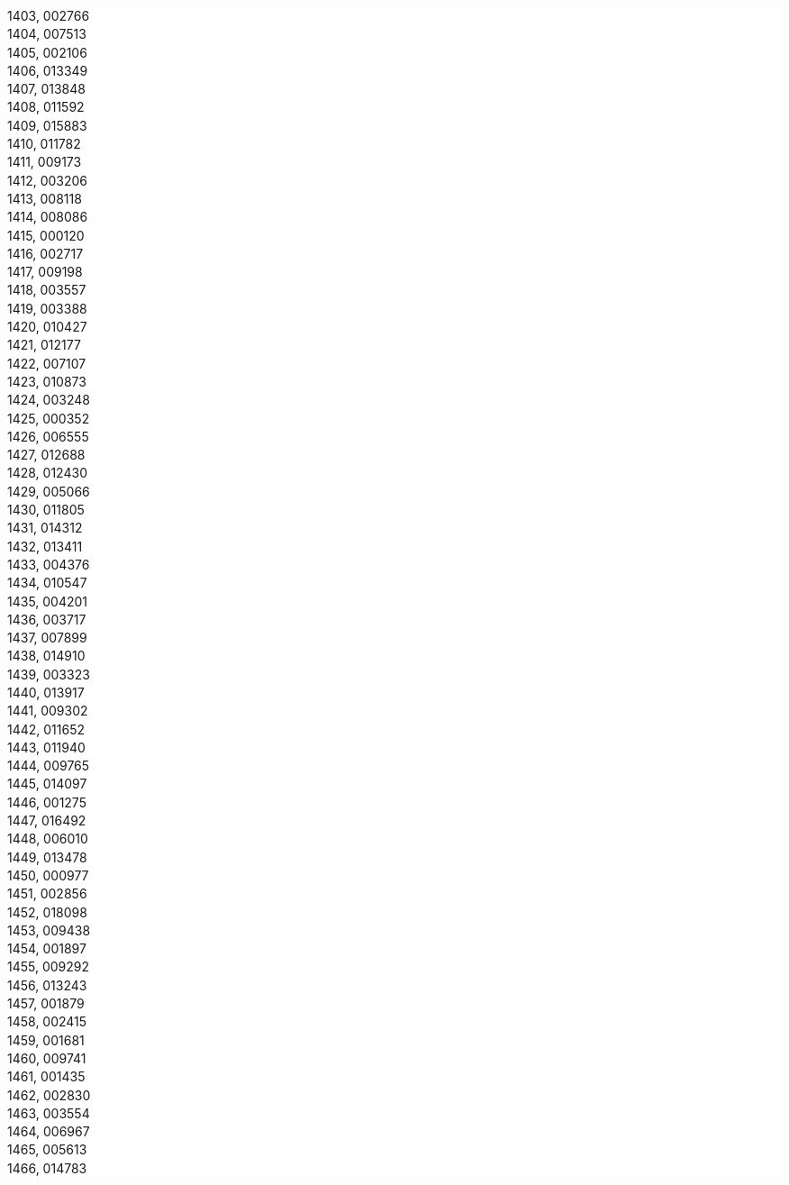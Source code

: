 1403,	002766<BR>
1404,	007513<BR>
1405,	002106<BR>
1406,	013349<BR>
1407,	013848<BR>
1408,	011592<BR>
1409,	015883<BR>
1410,	011782<BR>
1411,	009173<BR>
1412,	003206<BR>
1413,	008118<BR>
1414,	008086<BR>
1415,	000120<BR>
1416,	002717<BR>
1417,	009198<BR>
1418,	003557<BR>
1419,	003388<BR>
1420,	010427<BR>
1421,	012177<BR>
1422,	007107<BR>
1423,	010873<BR>
1424,	003248<BR>
1425,	000352<BR>
1426,	006555<BR>
1427,	012688<BR>
1428,	012430<BR>
1429,	005066<BR>
1430,	011805<BR>
1431,	014312<BR>
1432,	013411<BR>
1433,	004376<BR>
1434,	010547<BR>
1435,	004201<BR>
1436,	003717<BR>
1437,	007899<BR>
1438,	014910<BR>
1439,	003323<BR>
1440,	013917<BR>
1441,	009302<BR>
1442,	011652<BR>
1443,	011940<BR>
1444,	009765<BR>
1445,	014097<BR>
1446,	001275<BR>
1447,	016492<BR>
1448,	006010<BR>
1449,	013478<BR>
1450,	000977<BR>
1451,	002856<BR>
1452,	018098<BR>
1453,	009438<BR>
1454,	001897<BR>
1455,	009292<BR>
1456,	013243<BR>
1457,	001879<BR>
1458,	002415<BR>
1459,	001681<BR>
1460,	009741<BR>
1461,	001435<BR>
1462,	002830<BR>
1463,	003554<BR>
1464,	006967<BR>
1465,	005613<BR>
1466,	014783<BR>